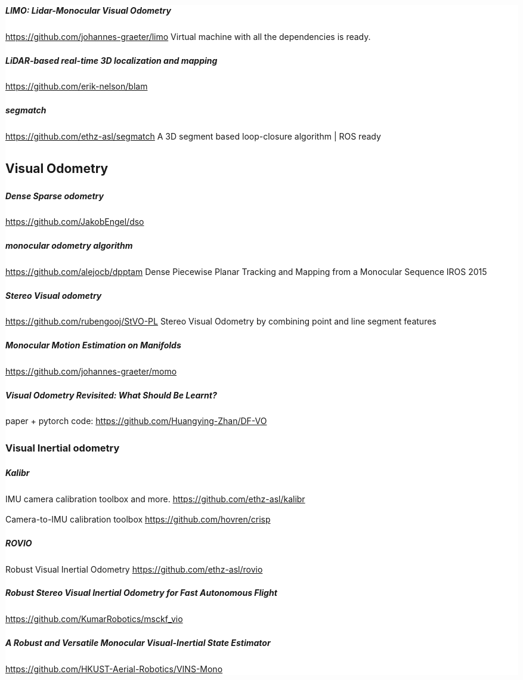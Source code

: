 ##### LIMO: Lidar-Monocular Visual Odometry
https://github.com/johannes-graeter/limo
Virtual machine with all the dependencies is ready.

##### LiDAR-based real-time 3D localization and mapping
https://github.com/erik-nelson/blam

##### segmatch
https://github.com/ethz-asl/segmatch
A 3D segment based loop-closure algorithm | ROS ready


## Visual Odometry

##### Dense Sparse odometry
https://github.com/JakobEngel/dso

##### monocular odometry algorithm
https://github.com/alejocb/dpptam
Dense Piecewise Planar Tracking and Mapping  from a Monocular Sequence IROS 2015

##### Stereo Visual odometry
https://github.com/rubengooj/StVO-PL
Stereo Visual Odometry by combining point and line segment features

##### Monocular Motion Estimation on Manifolds
https://github.com/johannes-graeter/momo

##### Visual Odometry Revisited: What Should Be Learnt?
paper + pytorch code: https://github.com/Huangying-Zhan/DF-VO

### Visual Inertial odometry

##### Kalibr

IMU camera calibration toolbox and more.
https://github.com/ethz-asl/kalibr

Camera-to-IMU calibration toolbox
https://github.com/hovren/crisp 

##### ROVIO
Robust Visual Inertial Odometry
https://github.com/ethz-asl/rovio

##### Robust Stereo Visual Inertial Odometry for Fast Autonomous Flight

https://github.com/KumarRobotics/msckf_vio

##### A Robust and Versatile Monocular Visual-Inertial State Estimator
https://github.com/HKUST-Aerial-Robotics/VINS-Mono
